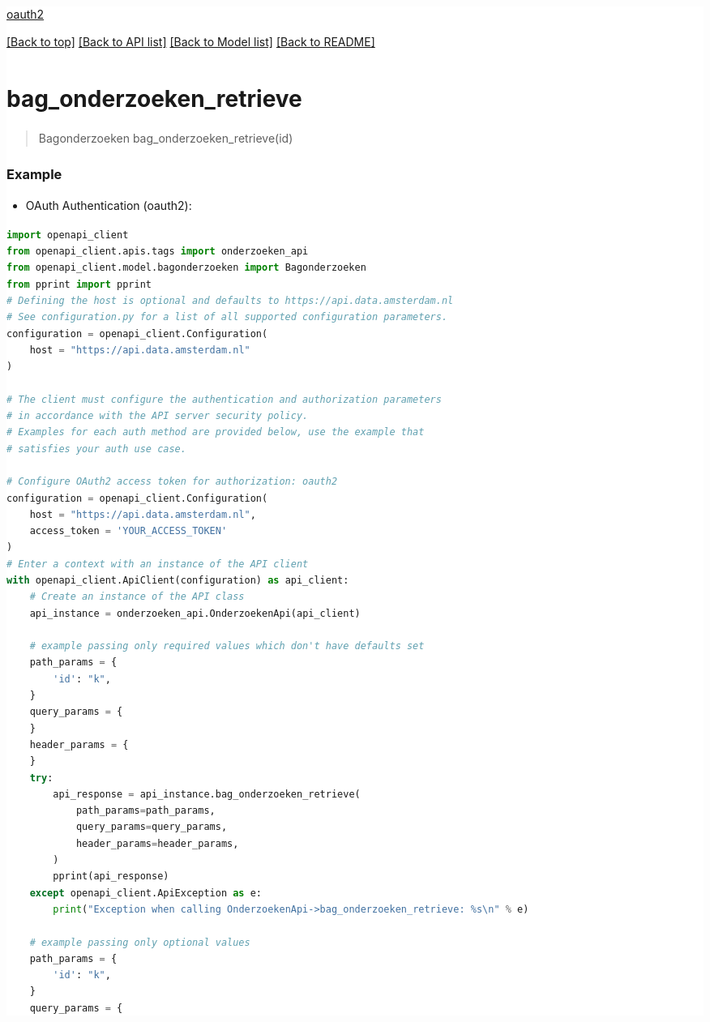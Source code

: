 [oauth2](../../../README.md#oauth2)

[[Back to top]](#__pageTop) [[Back to API list]](../../../README.md#documentation-for-api-endpoints) [[Back to Model list]](../../../README.md#documentation-for-models) [[Back to README]](../../../README.md)

# **bag_onderzoeken_retrieve**
<a id="bag_onderzoeken_retrieve"></a>
> Bagonderzoeken bag_onderzoeken_retrieve(id)



### Example

* OAuth Authentication (oauth2):
```python
import openapi_client
from openapi_client.apis.tags import onderzoeken_api
from openapi_client.model.bagonderzoeken import Bagonderzoeken
from pprint import pprint
# Defining the host is optional and defaults to https://api.data.amsterdam.nl
# See configuration.py for a list of all supported configuration parameters.
configuration = openapi_client.Configuration(
    host = "https://api.data.amsterdam.nl"
)

# The client must configure the authentication and authorization parameters
# in accordance with the API server security policy.
# Examples for each auth method are provided below, use the example that
# satisfies your auth use case.

# Configure OAuth2 access token for authorization: oauth2
configuration = openapi_client.Configuration(
    host = "https://api.data.amsterdam.nl",
    access_token = 'YOUR_ACCESS_TOKEN'
)
# Enter a context with an instance of the API client
with openapi_client.ApiClient(configuration) as api_client:
    # Create an instance of the API class
    api_instance = onderzoeken_api.OnderzoekenApi(api_client)

    # example passing only required values which don't have defaults set
    path_params = {
        'id': "k",
    }
    query_params = {
    }
    header_params = {
    }
    try:
        api_response = api_instance.bag_onderzoeken_retrieve(
            path_params=path_params,
            query_params=query_params,
            header_params=header_params,
        )
        pprint(api_response)
    except openapi_client.ApiException as e:
        print("Exception when calling OnderzoekenApi->bag_onderzoeken_retrieve: %s\n" % e)

    # example passing only optional values
    path_params = {
        'id': "k",
    }
    query_params = {
```